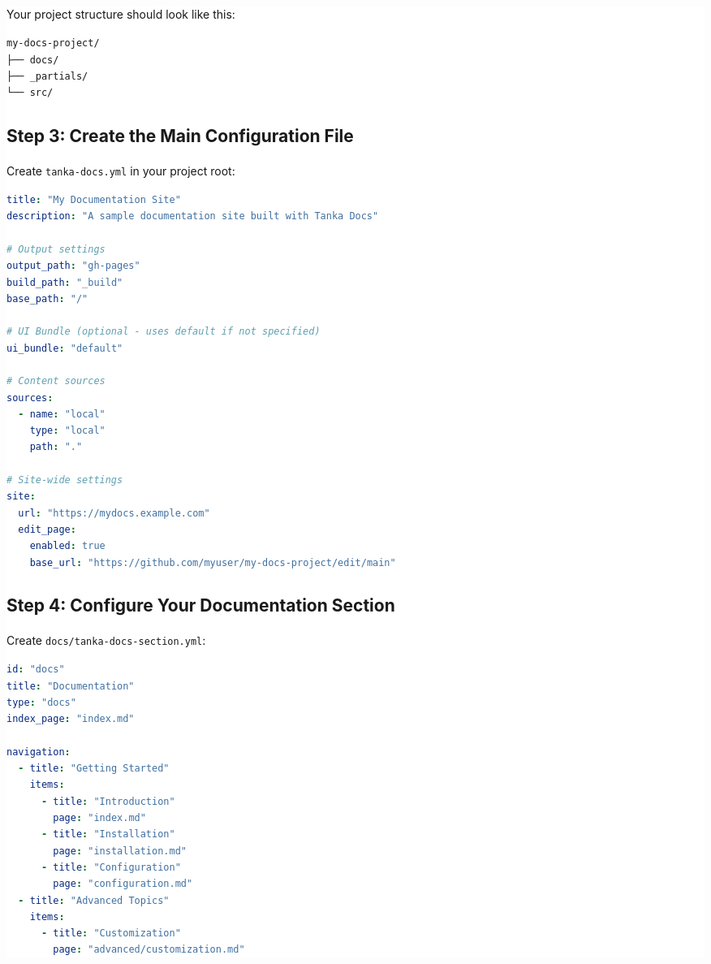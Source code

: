 Your project structure should look like this:

```
my-docs-project/
├── docs/
├── _partials/
└── src/
```

## Step 3: Create the Main Configuration File

Create `tanka-docs.yml` in your project root:

```yaml
title: "My Documentation Site"
description: "A sample documentation site built with Tanka Docs"

# Output settings
output_path: "gh-pages"
build_path: "_build"
base_path: "/"

# UI Bundle (optional - uses default if not specified)
ui_bundle: "default"

# Content sources
sources:
  - name: "local"
    type: "local"
    path: "."
    
# Site-wide settings
site:
  url: "https://mydocs.example.com"
  edit_page:
    enabled: true
    base_url: "https://github.com/myuser/my-docs-project/edit/main"
```

## Step 4: Configure Your Documentation Section

Create `docs/tanka-docs-section.yml`:

```yaml
id: "docs"
title: "Documentation"
type: "docs"
index_page: "index.md"

navigation:
  - title: "Getting Started"
    items:
      - title: "Introduction"
        page: "index.md"
      - title: "Installation"
        page: "installation.md"
      - title: "Configuration"
        page: "configuration.md"
  - title: "Advanced Topics"
    items:
      - title: "Customization"
        page: "advanced/customization.md"
```
